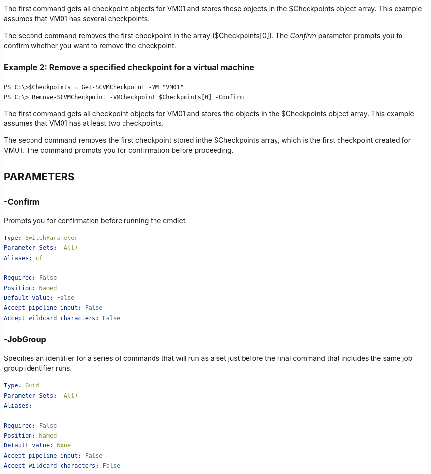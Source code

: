 The first command gets all checkpoint objects for VM01 and stores these objects in the $Checkpoints object array.
This example assumes that VM01 has several checkpoints.

The second command removes the first checkpoint in the array ($Checkpoints\[0\]).
The *Confirm* parameter prompts you to confirm whether you want to remove the checkpoint.

### Example 2: Remove a specified checkpoint for a virtual machine
```
PS C:\>$Checkpoints = Get-SCVMCheckpoint -VM "VM01" 
PS C:\> Remove-SCVMCheckpoint -VMCheckpoint $Checkpoints[0] -Confirm
```

The first command gets all checkpoint objects for VM01 and stores the objects in the $Checkpoints object array.
This example assumes that VM01 has at least two checkpoints.

The second command removes the first checkpoint stored inthe $Checkpoints array, which is the first checkpoint created for VM01.
The command prompts you for confirmation before proceeding.

## PARAMETERS

### -Confirm
Prompts you for confirmation before running the cmdlet.

```yaml
Type: SwitchParameter
Parameter Sets: (All)
Aliases: cf

Required: False
Position: Named
Default value: False
Accept pipeline input: False
Accept wildcard characters: False
```

### -JobGroup
Specifies an identifier for a series of commands that will run as a set just before the final command that includes the same job group identifier runs.

```yaml
Type: Guid
Parameter Sets: (All)
Aliases: 

Required: False
Position: Named
Default value: None
Accept pipeline input: False
Accept wildcard characters: False
```

